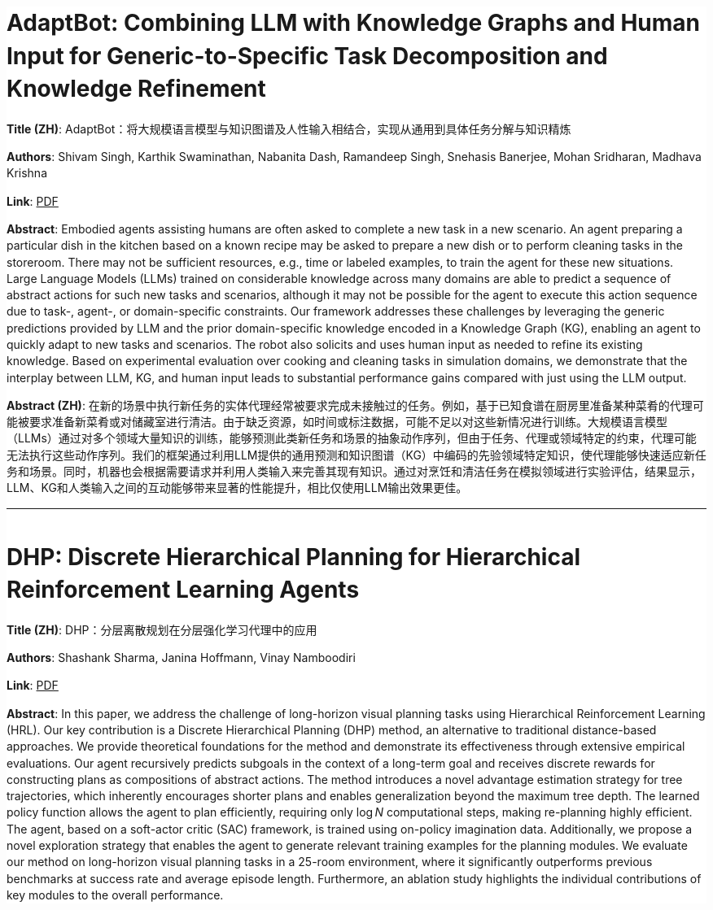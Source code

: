 # AdaptBot: Combining LLM with Knowledge Graphs and Human Input for Generic-to-Specific Task Decomposition and Knowledge Refinement 

**Title (ZH)**: AdaptBot：将大规模语言模型与知识图谱及人性输入相结合，实现从通用到具体任务分解与知识精炼 

**Authors**: Shivam Singh, Karthik Swaminathan, Nabanita Dash, Ramandeep Singh, Snehasis Banerjee, Mohan Sridharan, Madhava Krishna  

**Link**: [PDF](https://arxiv.org/pdf/2502.02067)  

**Abstract**: Embodied agents assisting humans are often asked to complete a new task in a new scenario. An agent preparing a particular dish in the kitchen based on a known recipe may be asked to prepare a new dish or to perform cleaning tasks in the storeroom. There may not be sufficient resources, e.g., time or labeled examples, to train the agent for these new situations. Large Language Models (LLMs) trained on considerable knowledge across many domains are able to predict a sequence of abstract actions for such new tasks and scenarios, although it may not be possible for the agent to execute this action sequence due to task-, agent-, or domain-specific constraints. Our framework addresses these challenges by leveraging the generic predictions provided by LLM and the prior domain-specific knowledge encoded in a Knowledge Graph (KG), enabling an agent to quickly adapt to new tasks and scenarios. The robot also solicits and uses human input as needed to refine its existing knowledge. Based on experimental evaluation over cooking and cleaning tasks in simulation domains, we demonstrate that the interplay between LLM, KG, and human input leads to substantial performance gains compared with just using the LLM output. 

**Abstract (ZH)**: 在新的场景中执行新任务的实体代理经常被要求完成未接触过的任务。例如，基于已知食谱在厨房里准备某种菜肴的代理可能被要求准备新菜肴或对储藏室进行清洁。由于缺乏资源，如时间或标注数据，可能不足以对这些新情况进行训练。大规模语言模型（LLMs）通过对多个领域大量知识的训练，能够预测此类新任务和场景的抽象动作序列，但由于任务、代理或领域特定的约束，代理可能无法执行这些动作序列。我们的框架通过利用LLM提供的通用预测和知识图谱（KG）中编码的先验领域特定知识，使代理能够快速适应新任务和场景。同时，机器也会根据需要请求并利用人类输入来完善其现有知识。通过对烹饪和清洁任务在模拟领域进行实验评估，结果显示，LLM、KG和人类输入之间的互动能够带来显著的性能提升，相比仅使用LLM输出效果更佳。 

---
# DHP: Discrete Hierarchical Planning for Hierarchical Reinforcement Learning Agents 

**Title (ZH)**: DHP：分层离散规划在分层强化学习代理中的应用 

**Authors**: Shashank Sharma, Janina Hoffmann, Vinay Namboodiri  

**Link**: [PDF](https://arxiv.org/pdf/2502.01956)  

**Abstract**: In this paper, we address the challenge of long-horizon visual planning tasks using Hierarchical Reinforcement Learning (HRL). Our key contribution is a Discrete Hierarchical Planning (DHP) method, an alternative to traditional distance-based approaches. We provide theoretical foundations for the method and demonstrate its effectiveness through extensive empirical evaluations.
Our agent recursively predicts subgoals in the context of a long-term goal and receives discrete rewards for constructing plans as compositions of abstract actions. The method introduces a novel advantage estimation strategy for tree trajectories, which inherently encourages shorter plans and enables generalization beyond the maximum tree depth. The learned policy function allows the agent to plan efficiently, requiring only $\log N$ computational steps, making re-planning highly efficient. The agent, based on a soft-actor critic (SAC) framework, is trained using on-policy imagination data. Additionally, we propose a novel exploration strategy that enables the agent to generate relevant training examples for the planning modules. We evaluate our method on long-horizon visual planning tasks in a 25-room environment, where it significantly outperforms previous benchmarks at success rate and average episode length. Furthermore, an ablation study highlights the individual contributions of key modules to the overall performance. 
